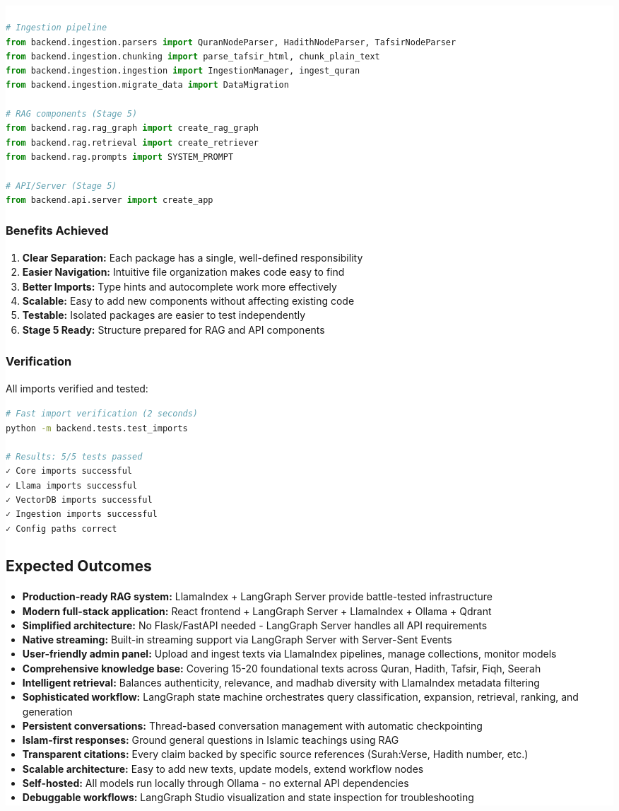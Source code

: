 ```python

# Ingestion pipeline
from backend.ingestion.parsers import QuranNodeParser, HadithNodeParser, TafsirNodeParser
from backend.ingestion.chunking import parse_tafsir_html, chunk_plain_text
from backend.ingestion.ingestion import IngestionManager, ingest_quran
from backend.ingestion.migrate_data import DataMigration

# RAG components (Stage 5)
from backend.rag.rag_graph import create_rag_graph
from backend.rag.retrieval import create_retriever
from backend.rag.prompts import SYSTEM_PROMPT

# API/Server (Stage 5)
from backend.api.server import create_app
```

### Benefits Achieved

1. **Clear Separation:** Each package has a single, well-defined responsibility
2. **Easier Navigation:** Intuitive file organization makes code easy to find
3. **Better Imports:** Type hints and autocomplete work more effectively
4. **Scalable:** Easy to add new components without affecting existing code
5. **Testable:** Isolated packages are easier to test independently
6. **Stage 5 Ready:** Structure prepared for RAG and API components

### Verification

All imports verified and tested:
```bash
# Fast import verification (2 seconds)
python -m backend.tests.test_imports

# Results: 5/5 tests passed
✓ Core imports successful
✓ Llama imports successful
✓ VectorDB imports successful
✓ Ingestion imports successful
✓ Config paths correct
```

## Expected Outcomes

- **Production-ready RAG system:** LlamaIndex + LangGraph Server provide battle-tested infrastructure
- **Modern full-stack application:** React frontend + LangGraph Server + LlamaIndex + Ollama + Qdrant
- **Simplified architecture:** No Flask/FastAPI needed - LangGraph Server handles all API requirements
- **Native streaming:** Built-in streaming support via LangGraph Server with Server-Sent Events
- **User-friendly admin panel:** Upload and ingest texts via LlamaIndex pipelines, manage collections, monitor models
- **Comprehensive knowledge base:** Covering 15-20 foundational texts across Quran, Hadith, Tafsir, Fiqh, Seerah
- **Intelligent retrieval:** Balances authenticity, relevance, and madhab diversity with LlamaIndex metadata filtering
- **Sophisticated workflow:** LangGraph state machine orchestrates query classification, expansion, retrieval, ranking, and generation
- **Persistent conversations:** Thread-based conversation management with automatic checkpointing
- **Islam-first responses:** Ground general questions in Islamic teachings using RAG
- **Transparent citations:** Every claim backed by specific source references (Surah:Verse, Hadith number, etc.)
- **Scalable architecture:** Easy to add new texts, update models, extend workflow nodes
- **Self-hosted:** All models run locally through Ollama - no external API dependencies
- **Debuggable workflows:** LangGraph Studio visualization and state inspection for troubleshooting